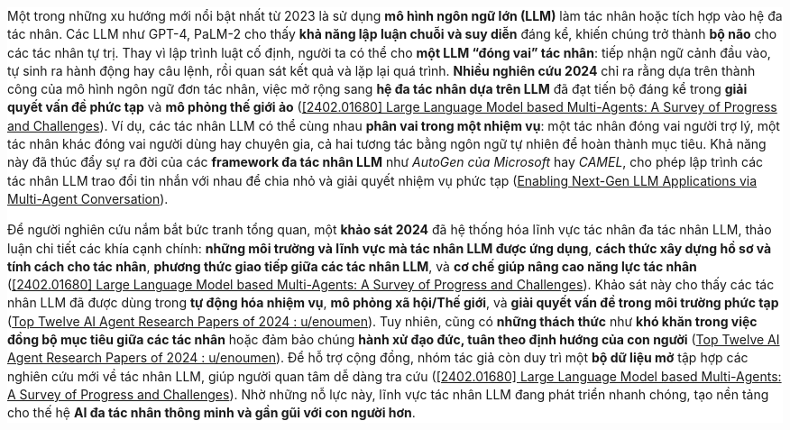 Một trong những xu hướng mới nổi bật nhất từ 2023 là sử dụng **mô hình ngôn ngữ lớn (LLM)** làm tác nhân hoặc tích hợp vào hệ đa tác nhân. Các LLM như GPT-4, PaLM-2 cho thấy **khả năng lập luận chuỗi và suy diễn** đáng kể, khiến chúng trở thành **bộ não** cho các tác nhân tự trị. Thay vì lập trình luật cố định, người ta có thể cho **một LLM “đóng vai” tác nhân**: tiếp nhận ngữ cảnh đầu vào, tự sinh ra hành động hay câu lệnh, rồi quan sát kết quả và lặp lại quá trình. **Nhiều nghiên cứu 2024** chỉ ra rằng dựa trên thành công của mô hình ngôn ngữ đơn tác nhân, việc mở rộng sang **hệ đa tác nhân dựa trên LLM** đã đạt tiến bộ đáng kể trong **giải quyết vấn đề phức tạp** và **mô phỏng thế giới ảo** ([[2402.01680] Large Language Model based Multi-Agents: A Survey of Progress and Challenges](http://ar5iv.org/abs/2402.01680v1#:~:text=Large%20Language%20Models%20,is%20for%20readers%20to%20gain)). Ví dụ, các tác nhân LLM có thể cùng nhau **phân vai trong một nhiệm vụ**: một tác nhân đóng vai người trợ lý, một tác nhân khác đóng vai người dùng hay chuyên gia, cả hai tương tác bằng ngôn ngữ tự nhiên để hoàn thành mục tiêu. Khả năng này đã thúc đẩy sự ra đời của các **framework đa tác nhân LLM** như _AutoGen của Microsoft_ hay _CAMEL_, cho phép lập trình các tác nhân LLM trao đổi tin nhắn với nhau để chia nhỏ và giải quyết nhiệm vụ phức tạp ([Enabling Next-Gen LLM Applications via Multi-Agent Conversation](https://www.microsoft.com/en-us/research/publication/autogen-enabling-next-gen-llm-applications-via-multi-agent-conversation-framework/#:~:text=Enabling%20Next,with%20each%20other%20to)).

Để người nghiên cứu nắm bắt bức tranh tổng quan, một **khảo sát 2024** đã hệ thống hóa lĩnh vực tác nhân đa tác nhân LLM, thảo luận chi tiết các khía cạnh chính: **những môi trường và lĩnh vực mà tác nhân LLM được ứng dụng**, **cách thức xây dựng hồ sơ và tính cách cho tác nhân**, **phương thức giao tiếp giữa các tác nhân LLM**, và **cơ chế giúp nâng cao năng lực tác nhân** ([[2402.01680] Large Language Model based Multi-Agents: A Survey of Progress and Challenges](http://ar5iv.org/abs/2402.01680v1#:~:text=based%20on%20LLMs%2C%20as%20well,agent%20systems)). Khảo sát này cho thấy các tác nhân LLM đã được dùng trong **tự động hóa nhiệm vụ**, **mô phỏng xã hội/Thế giới**, và **giải quyết vấn đề trong môi trường phức tạp** ([Top Twelve AI Agent Research Papers of 2024 : u/enoumen](https://www.reddit.com/user/enoumen/comments/1hq36q0/top_twelve_ai_agent_research_papers_of_2024/#:~:text=This%20survey%20explores%20how%20multi,By%20outlining%20the%20key)). Tuy nhiên, cũng có **những thách thức** như **khó khăn trong việc đồng bộ mục tiêu giữa các tác nhân** hoặc đảm bảo chúng **hành xử đạo đức, tuân theo định hướng của con người** ([Top Twelve AI Agent Research Papers of 2024 : u/enoumen](https://www.reddit.com/user/enoumen/comments/1hq36q0/top_twelve_ai_agent_research_papers_of_2024/#:~:text=language%20models%20LLM,By%20outlining%20the%20key)). Để hỗ trợ cộng đồng, nhóm tác giả còn duy trì một **bộ dữ liệu mở** tập hợp các nghiên cứu mới về tác nhân LLM, giúp người quan tâm dễ dàng tra cứu ([[2402.01680] Large Language Model based Multi-Agents: A Survey of Progress and Challenges](http://ar5iv.org/abs/2402.01680v1#:~:text=capacities%3F%20For%20those%20interested%20in,agent%20systems)). Nhờ những nỗ lực này, lĩnh vực tác nhân LLM đang phát triển nhanh chóng, tạo nền tảng cho thế hệ **AI đa tác nhân thông minh và gần gũi với con người hơn**.
